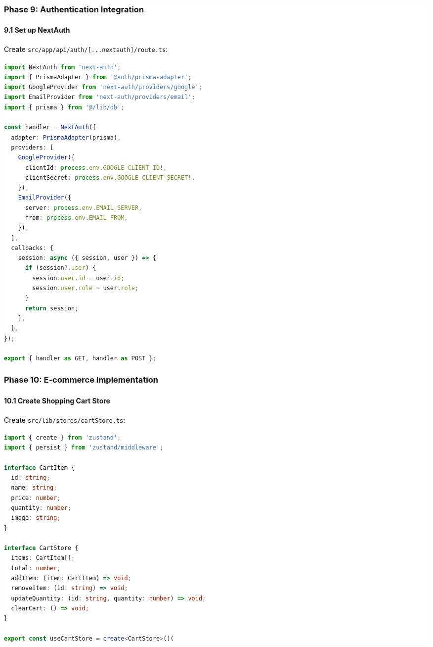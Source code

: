 ### Phase 9: Authentication Integration

#### 9.1 Set up NextAuth
Create `src/app/api/auth/[...nextauth]/route.ts`:
```typescript
import NextAuth from 'next-auth';
import { PrismaAdapter } from '@auth/prisma-adapter';
import GoogleProvider from 'next-auth/providers/google';
import EmailProvider from 'next-auth/providers/email';
import { prisma } from '@/lib/db';

const handler = NextAuth({
  adapter: PrismaAdapter(prisma),
  providers: [
    GoogleProvider({
      clientId: process.env.GOOGLE_CLIENT_ID!,
      clientSecret: process.env.GOOGLE_CLIENT_SECRET!,
    }),
    EmailProvider({
      server: process.env.EMAIL_SERVER,
      from: process.env.EMAIL_FROM,
    }),
  ],
  callbacks: {
    session: async ({ session, user }) => {
      if (session?.user) {
        session.user.id = user.id;
        session.user.role = user.role;
      }
      return session;
    },
  },
});

export { handler as GET, handler as POST };
```

### Phase 10: E-commerce Implementation

#### 10.1 Create Shopping Cart Store
Create `src/lib/stores/cartStore.ts`:
```typescript
import { create } from 'zustand';
import { persist } from 'zustand/middleware';

interface CartItem {
  id: string;
  name: string;
  price: number;
  quantity: number;
  image: string;
}

interface CartStore {
  items: CartItem[];
  total: number;
  addItem: (item: CartItem) => void;
  removeItem: (id: string) => void;
  updateQuantity: (id: string, quantity: number) => void;
  clearCart: () => void;
}

export const useCartStore = create<CartStore>()(
```